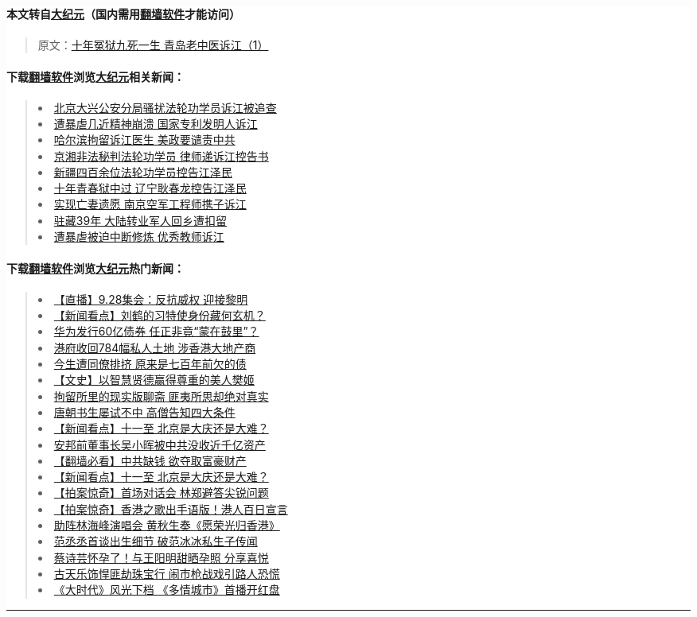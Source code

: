 #### 本文转自<a href="http://www.epochtimes.com">大纪元</a>（国内需用<a href="https://git.io/JesJV">翻墙软件</a>才能访问）
> 原文：<a href="http://www.epochtimes.com/gb/15/11/17/n4575057.htm">十年冤狱九死一生 青岛老中医诉江（1）</a>
#### 下载<a href="https://git.io/JesJV">翻墙软件</a>浏览<a href="http://www.epochtimes.com">大纪元</a>相关新闻：
> <li><a href="http://www.epochtimes.com/gb/15/11/17/n4574995.htm">北京大兴公安分局骚扰法轮功学员诉江被追查</a></li>
> <li><a href="http://www.epochtimes.com/gb/15/11/16/n4574229.htm">遭暴虐几近精神崩溃 国家专利发明人诉江</a></li>
> <li><a href="http://www.epochtimes.com/gb/15/11/15/n4574171.htm">哈尔滨拘留诉江医生 美政要谴责中共</a></li>
> <li><a href="http://www.epochtimes.com/gb/15/11/13/n4573082.htm">京湘非法秘判法轮功学员 律师递诉江控告书</a></li>
> <li><a href="http://www.epochtimes.com/gb/15/11/12/n4571527.htm">新疆四百余位法轮功学员控告江泽民</a></li>
> <li><a href="http://www.epochtimes.com/gb/15/11/13/n4572384.htm">十年青春狱中过 辽宁耿春龙控告江泽民</a></li>
> <li><a href="http://www.epochtimes.com/gb/15/11/11/n4570870.htm">实现亡妻遗愿 南京空军工程师携子诉江</a></li>
> <li><a href="http://www.epochtimes.com/gb/15/11/12/n4571522.htm">驻藏39年 大陆转业军人回乡遭扣留</a></li>
> <li><a href="http://www.epochtimes.com/gb/15/11/11/n4570811.htm">遭暴虐被迫中断修炼 优秀教师诉江</a></li>

#### 下载<a href="https://git.io/JesJV">翻墙软件</a>浏览<a href="http://www.epochtimes.com">大纪元</a>热门新闻：
> <li><a href="http://www.epochtimes.com/gb/19/9/24/n11544233.htm">【直播】9.28集会：反抗威权 迎接黎明</a></li>
> <li><a href="http://www.epochtimes.com/gb/19/9/27/n11551223.htm">【新闻看点】刘鹤的习特使身份藏何玄机？</a></li>
> <li><a href="http://www.epochtimes.com/gb/19/9/27/n11551310.htm">华为发行60亿债券 任正非竟“蒙在鼓里”？</a></li>
> <li><a href="http://www.epochtimes.com/gb/19/9/27/n11551088.htm">港府收回784幅私人土地 涉香港大地产商</a></li>
> <li><a href="http://www.epochtimes.com/gb/15/9/3/n4519621.htm">今生遭同僚排挤 原来是七百年前欠的债</a></li>
> <li><a href="http://www.epochtimes.com/gb/19/9/22/n11539138.htm">【文史】以智慧贤德赢得尊重的美人樊姬</a></li>
> <li><a href="http://www.epochtimes.com/gb/19/9/22/n11539196.htm">拘留所里的现实版聊斋 匪夷所思却绝对真实</a></li>
> <li><a href="http://www.epochtimes.com/gb/19/9/20/n11534314.htm">唐朝书生屡试不中 高僧告知四大条件</a></li>
> <li><a href="http://www.epochtimes.com/gb/19/9/26/n11548856.htm">【新闻看点】十一至 北京是大庆还是大难？</a></li>
> <li><a href="http://www.epochtimes.com/gb/19/9/26/n11547317.htm">安邦前董事长吴小晖被中共没收近千亿资产</a></li>
> <li><a href="http://www.epochtimes.com/gb/19/9/25/n11546931.htm">【翻墙必看】中共缺钱 欲夺取富豪财产</a></li>
> <li><a href="http://www.epochtimes.com/gb/19/9/26/n11548856.htm">【新闻看点】十一至 北京是大庆还是大难？</a></li>
> <li><a href="http://www.epochtimes.com/gb/19/9/27/n11549383.htm">【拍案惊奇】首场对话会 林郑避答尖锐问题</a></li>
> <li><a href="http://www.epochtimes.com/gb/19/9/26/n11547040.htm">【拍案惊奇】香港之歌出手语版！港人百日宣言</a></li>
> <li><a href="http://www.epochtimes.com/gb/19/9/23/n11541692.htm">助阵林海峰演唱会 黄秋生奏《愿荣光归香港》</a></li>
> <li><a href="http://www.epochtimes.com/gb/19/9/27/n11551445.htm">范丞丞首谈出生细节 破范冰冰私生子传闻</a></li>
> <li><a href="http://www.epochtimes.com/gb/19/9/26/n11547898.htm">蔡诗芸怀孕了！与王阳明甜晒孕照 分享喜悦</a></li>
> <li><a href="http://www.epochtimes.com/gb/19/9/25/n11546599.htm">古天乐饰悍匪劫珠宝行 闹市枪战戏引路人恐慌</a></li>
> <li><a href="http://www.epochtimes.com/gb/19/9/26/n11548085.htm">《大时代》风光下档 《多情城市》首播开红盘</a></li>
<hr>
